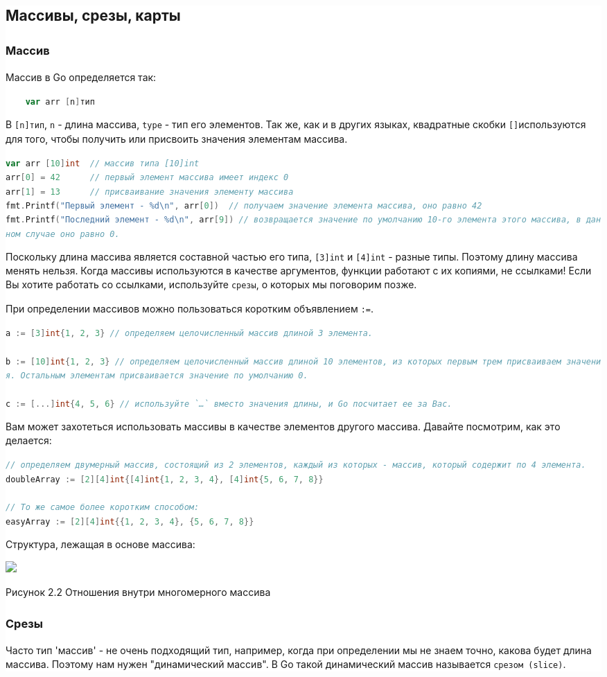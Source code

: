 ## Массивы, срезы, карты

### Массив

Массив в Go определяется так:
```Go
    var arr [n]тип
```
В `[n]тип`, `n` - длина массива, `type` - тип его элементов. Так же, как и в других языках, квадратные скобки `[]`используются для того, чтобы получить или присвоить значения элементам массива.
```Go
var arr [10]int  // массив типа [10]int
arr[0] = 42      // первый элемент массива имеет индекс 0
arr[1] = 13      // присваивание значения элементу массива
fmt.Printf("Первый элемент - %d\n", arr[0])  // получаем значение элемента массива, оно равно 42
fmt.Printf("Последний элемент - %d\n", arr[9]) // возвращается значение по умолчанию 10-го элемента этого массива, в данном случае оно равно 0.
```
Поскольку длина массива является составной частью его типа, `[3]int` и `[4]int` - разные типы. Поэтому длину массива менять нельзя. Когда массивы используются в качестве аргументов, функции работают с их копиями, не ссылками! Если Вы хотите работать со ссылками, используйте `срезы`, о которых мы поговорим позже.

При определении массивов можно пользоваться коротким объявлением `:=`.
```Go
a := [3]int{1, 2, 3} // определяем целочисленный массив длиной 3 элемента.

b := [10]int{1, 2, 3} // определяем целочисленный массив длиной 10 элементов, из которых первым трем присваиваем значения. Остальным элементам присваивается значение по умолчанию 0.

c := [...]int{4, 5, 6} // используйте `…` вместо значения длины, и Go посчитает ее за Вас.
```
Вам может захотеться использовать массивы в качестве элементов другого массива. Давайте посмотрим, как это делается:
```Go
// определяем двумерный массив, состоящий из 2 элементов, каждый из которых - массив, который содержит по 4 элемента.
doubleArray := [2][4]int{[4]int{1, 2, 3, 4}, [4]int{5, 6, 7, 8}}

// То же самое более коротким способом:
easyArray := [2][4]int{{1, 2, 3, 4}, {5, 6, 7, 8}}
```
Структура, лежащая в основе массива:

![](images/2.2.array.png?raw=true)

Рисунок 2.2 Отношения внутри многомерного массива

### Срезы

Часто тип 'массив' - не очень подходящий тип, например, когда при определении мы не знаем точно, какова будет длина массива. Поэтому нам нужен "динамический массив". В Go такой динамический массив называется `срезом (slice)`.
